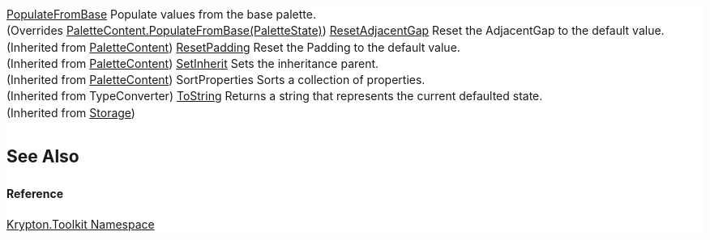 <tr>
<td><a href="cc09288f-f31f-db41-bad3-294fdecf83ab.md">PopulateFromBase</a></td>
<td>Populate values from the base palette.<br />(Overrides <a href="bd832813-fbf6-3c84-2a45-3aa9c4e7cf72.md">PaletteContent.PopulateFromBase(PaletteState)</a>)</td></tr>
<tr>
<td><a href="6a919f12-39cf-6db9-30e7-2324e6bd86f1.md">ResetAdjacentGap</a></td>
<td>Reset the AdjacentGap to the default value.<br />(Inherited from <a href="600fddc4-c6c6-d210-7fd3-d71ea95305c6.md">PaletteContent</a>)</td></tr>
<tr>
<td><a href="883d65d9-8bda-0159-6d3e-c44b527cc7b8.md">ResetPadding</a></td>
<td>Reset the Padding to the default value.<br />(Inherited from <a href="600fddc4-c6c6-d210-7fd3-d71ea95305c6.md">PaletteContent</a>)</td></tr>
<tr>
<td><a href="745f7bf8-321a-7ba4-2bfd-459e80782f41.md">SetInherit</a></td>
<td>Sets the inheritance parent.<br />(Inherited from <a href="600fddc4-c6c6-d210-7fd3-d71ea95305c6.md">PaletteContent</a>)</td></tr>
<tr>
<td>SortProperties</td>
<td>Sorts a collection of properties.<br />(Inherited from TypeConverter)</td></tr>
<tr>
<td><a href="31789cc7-0872-ef6d-6baf-4c4cf2484b50.md">ToString</a></td>
<td>Returns a string that represents the current defaulted state.<br />(Inherited from <a href="8406cf55-79a3-e579-4094-be084e489431.md">Storage</a>)</td></tr>
</table>

## See Also


#### Reference
<a href="79d2eac2-21f4-54ff-7552-b20c33c30600.md">Krypton.Toolkit Namespace</a>  
